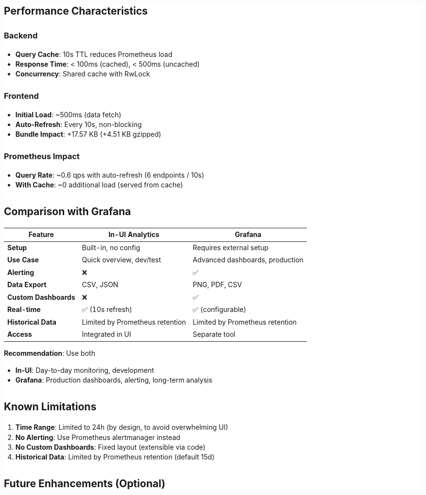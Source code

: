 ```
```

## Performance Characteristics

### Backend
- **Query Cache**: 10s TTL reduces Prometheus load
- **Response Time**: < 100ms (cached), < 500ms (uncached)
- **Concurrency**: Shared cache with RwLock

### Frontend
- **Initial Load**: ~500ms (data fetch)
- **Auto-Refresh**: Every 10s, non-blocking
- **Bundle Impact**: +17.57 KB (+4.51 KB gzipped)

### Prometheus Impact
- **Query Rate**: ~0.6 qps with auto-refresh (6 endpoints / 10s)
- **With Cache**: ~0 additional load (served from cache)

## Comparison with Grafana

| Feature | In-UI Analytics | Grafana |
|---------|----------------|---------|
| **Setup** | Built-in, no config | Requires external setup |
| **Use Case** | Quick overview, dev/test | Advanced dashboards, production |
| **Alerting** | ❌ | ✅ |
| **Data Export** | CSV, JSON | PNG, PDF, CSV |
| **Custom Dashboards** | ❌ | ✅ |
| **Real-time** | ✅ (10s refresh) | ✅ (configurable) |
| **Historical Data** | Limited by Prometheus retention | Limited by Prometheus retention |
| **Access** | Integrated in UI | Separate tool |

**Recommendation**: Use both
- **In-UI**: Day-to-day monitoring, development
- **Grafana**: Production dashboards, alerting, long-term analysis

## Known Limitations

1. **Time Range**: Limited to 24h (by design, to avoid overwhelming UI)
2. **No Alerting**: Use Prometheus alertmanager instead
3. **No Custom Dashboards**: Fixed layout (extensible via code)
4. **Historical Data**: Limited by Prometheus retention (default 15d)

## Future Enhancements (Optional)
